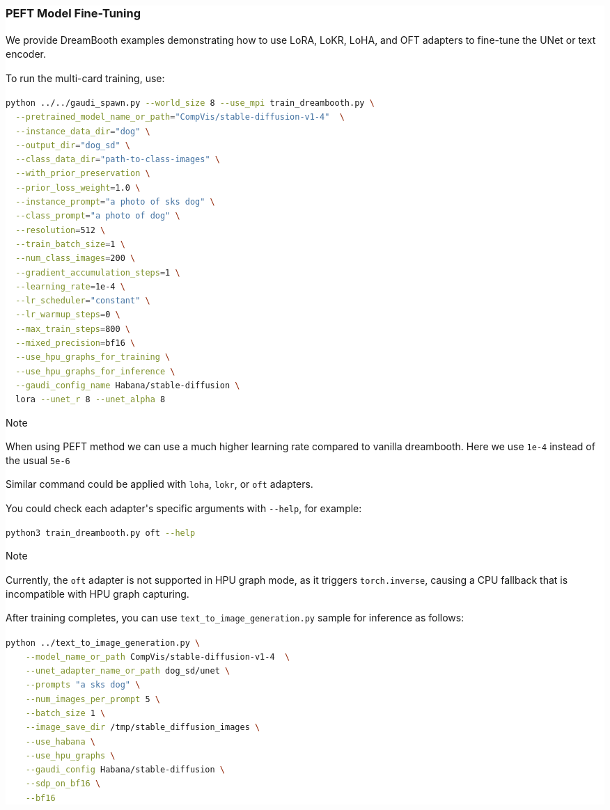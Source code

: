 ### PEFT Model Fine-Tuning

We provide DreamBooth examples demonstrating how to use LoRA, LoKR, LoHA, and OFT adapters to fine-tune the
UNet or text encoder.

To run the multi-card training, use:
```bash
python ../../gaudi_spawn.py --world_size 8 --use_mpi train_dreambooth.py \
  --pretrained_model_name_or_path="CompVis/stable-diffusion-v1-4"  \
  --instance_data_dir="dog" \
  --output_dir="dog_sd" \
  --class_data_dir="path-to-class-images" \
  --with_prior_preservation \
  --prior_loss_weight=1.0 \
  --instance_prompt="a photo of sks dog" \
  --class_prompt="a photo of dog" \
  --resolution=512 \
  --train_batch_size=1 \
  --num_class_images=200 \
  --gradient_accumulation_steps=1 \
  --learning_rate=1e-4 \
  --lr_scheduler="constant" \
  --lr_warmup_steps=0 \
  --max_train_steps=800 \
  --mixed_precision=bf16 \
  --use_hpu_graphs_for_training \
  --use_hpu_graphs_for_inference \
  --gaudi_config_name Habana/stable-diffusion \
  lora --unet_r 8 --unet_alpha 8
```
> [!NOTE]
> When using PEFT method we can use a much higher learning rate compared to vanilla dreambooth.
> Here we use `1e-4` instead of the usual `5e-6`

Similar command could be applied with `loha`, `lokr`, or `oft` adapters.

You could check each adapter's specific arguments with `--help`, for example:

```bash
python3 train_dreambooth.py oft --help
```
> [!NOTE]
> Currently, the `oft` adapter is not supported in HPU graph mode, as it triggers `torch.inverse`,
> causing a CPU fallback that is incompatible with HPU graph capturing.

After training completes, you can use `text_to_image_generation.py` sample for inference as follows:

```bash
python ../text_to_image_generation.py \
    --model_name_or_path CompVis/stable-diffusion-v1-4  \
    --unet_adapter_name_or_path dog_sd/unet \
    --prompts "a sks dog" \
    --num_images_per_prompt 5 \
    --batch_size 1 \
    --image_save_dir /tmp/stable_diffusion_images \
    --use_habana \
    --use_hpu_graphs \
    --gaudi_config Habana/stable-diffusion \
    --sdp_on_bf16 \
    --bf16
```
